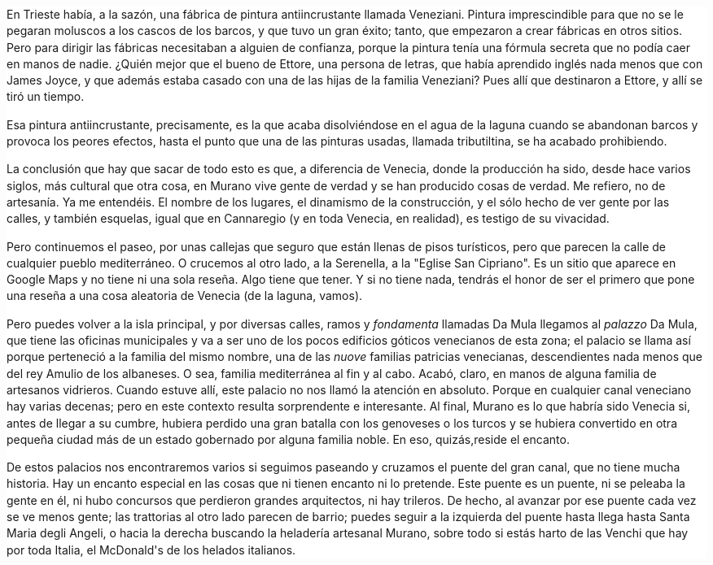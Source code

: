 En Trieste había, a la sazón, una fábrica de pintura antiincrustante llamada
Veneziani. Pintura imprescindible para que no se le pegaran moluscos a los
cascos de los barcos, y que tuvo un gran éxito; tanto, que empezaron a crear
fábricas en otros sitios. Pero para dirigir las fábricas necesitaban a alguien
de confianza, porque la pintura tenía una fórmula secreta que no podía caer en
manos de nadie. ¿Quién mejor que el bueno de Ettore, una persona de letras, que
había aprendido inglés nada menos que con James Joyce, y que además estaba
casado con una de las hijas de la familia Veneziani? Pues allí que destinaron a
Ettore, y allí se tiró un tiempo.

Esa pintura antiincrustante, precisamente, es la que acaba disolviéndose en el
agua de la laguna cuando se abandonan barcos y provoca los peores efectos, hasta
el punto que una de las pinturas usadas, llamada tributiltina, se ha acabado
prohibiendo.

La conclusión que hay que sacar de todo esto es que, a diferencia de Venecia,
donde la producción ha sido, desde hace varios siglos, más cultural que otra
cosa, en Murano vive gente de verdad y se han producido cosas de verdad. Me
refiero, no de artesanía. Ya me entendéis. El nombre de los lugares, el
dinamismo de la construcción, y el sólo hecho de ver gente por las calles, y
también esquelas, igual que en Cannaregio (y en toda Venecia, en realidad), es
testigo de su vivacidad.

Pero continuemos el paseo, por unas callejas que seguro que están llenas de
pisos turísticos, pero que parecen la calle de cualquier pueblo mediterráneo. O
crucemos al otro lado, a la Serenella, a la "Eglise San Cipriano". Es un sitio
que aparece en Google Maps y no tiene ni una sola reseña. Algo tiene que
tener. Y si no tiene nada, tendrás el honor de ser el primero que pone una
reseña a una cosa aleatoria de Venecia (de la laguna, vamos).

Pero puedes volver a la isla principal, y por diversas calles, ramos y
*fondamenta* llamadas Da Mula llegamos al *palazzo* Da Mula, que tiene
las oficinas municipales y va a ser uno de los pocos edificios góticos
venecianos de esta zona; el palacio se llama así porque perteneció a
la familia del mismo nombre, una de las *nuove* familias patricias
venecianas, descendientes nada menos que del rey Amulio de los
albaneses. O sea, familia mediterránea al fin y al cabo. Acabó, claro,
en manos de alguna familia de artesanos vidrieros. Cuando estuve allí,
este palacio no nos llamó la atención en absoluto. Porque en cualquier
canal veneciano hay varias decenas; pero en este contexto resulta
sorprendente e interesante. Al final, Murano es lo que habría sido
Venecia si, antes de llegar a su cumbre, hubiera perdido una gran
batalla con los genoveses o los turcos y se hubiera convertido en otra
pequeña ciudad más de un estado gobernado por alguna familia noble. En
eso, quizás,reside el encanto.

De estos palacios nos encontraremos varios si seguimos paseando y cruzamos el
puente del gran canal, que no tiene mucha historia. Hay un encanto especial en
las cosas que ni tienen encanto ni lo pretende. Este puente es un puente, ni se
peleaba la gente en él, ni hubo concursos que perdieron grandes arquitectos, ni
hay trileros. De hecho, al avanzar por ese puente cada vez se ve menos gente;
las trattorias al otro lado parecen de barrio; puedes seguir a la izquierda del
puente hasta llega hasta Santa Maria degli Angeli, o hacia la derecha buscando
la heladería artesanal Murano, sobre todo si estás harto de las Venchi que hay
por toda Italia, el McDonald's de los helados italianos.
